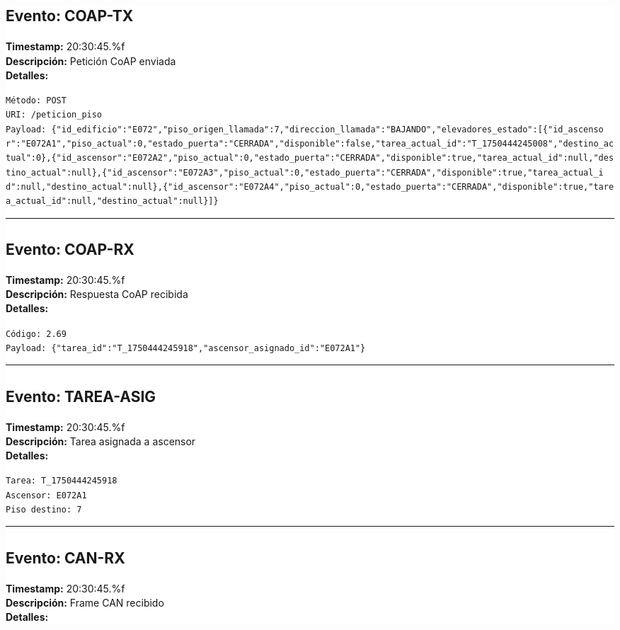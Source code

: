 
## Evento: COAP-TX

**Timestamp:** 20:30:45.%f  
**Descripción:** Petición CoAP enviada  
**Detalles:**

```
Método: POST
URI: /peticion_piso
Payload: {"id_edificio":"E072","piso_origen_llamada":7,"direccion_llamada":"BAJANDO","elevadores_estado":[{"id_ascensor":"E072A1","piso_actual":0,"estado_puerta":"CERRADA","disponible":false,"tarea_actual_id":"T_1750444245008","destino_actual":0},{"id_ascensor":"E072A2","piso_actual":0,"estado_puerta":"CERRADA","disponible":true,"tarea_actual_id":null,"destino_actual":null},{"id_ascensor":"E072A3","piso_actual":0,"estado_puerta":"CERRADA","disponible":true,"tarea_actual_id":null,"destino_actual":null},{"id_ascensor":"E072A4","piso_actual":0,"estado_puerta":"CERRADA","disponible":true,"tarea_actual_id":null,"destino_actual":null}]}
```

---

## Evento: COAP-RX

**Timestamp:** 20:30:45.%f  
**Descripción:** Respuesta CoAP recibida  
**Detalles:**

```
Código: 2.69
Payload: {"tarea_id":"T_1750444245918","ascensor_asignado_id":"E072A1"}
```

---

## Evento: TAREA-ASIG

**Timestamp:** 20:30:45.%f  
**Descripción:** Tarea asignada a ascensor  
**Detalles:**

```
Tarea: T_1750444245918
Ascensor: E072A1
Piso destino: 7
```

---

## Evento: CAN-RX

**Timestamp:** 20:30:45.%f  
**Descripción:** Frame CAN recibido  
**Detalles:**
